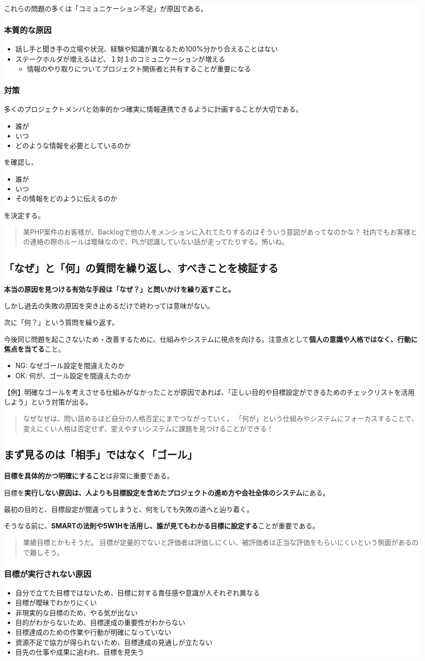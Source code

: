 これらの問題の多くは「コミュニケーション不足」が原因である。

### 本質的な原因

- 話し手と聞き手の立場や状況、経験や知識が異なるため100%分かり合えることはない
- ステークホルダが増えるほど、１対１のコミュニケーションが増える
  - 情報のやり取りについてプロジェクト関係者と共有することが重要になる

### 対策

多くのプロジェクトメンバと効率的かつ確実に情報連携できるように計画することが大切である。

- 誰が
- いつ
- どのような情報を必要としているのか

を確認し、

- 誰が
- いつ
- その情報をどのように伝えるのか

を決定する。

> 某PHP案件のお客様が、Backlogで他の人をメンションに入れてたりするのはそういう意図があってなのかな？
> 社内でもお客様との連絡の際のルールは曖昧なので、PLが認識していない話が走ってたりする。怖いね。


## 「なぜ」と「何」の質問を繰り返し、すべきことを検証する

**本当の原因を見つける有効な手段は「なぜ？」と問いかけを繰り返すこと。**

しかし過去の失敗の原因を突き止めるだけで終わっては意味がない。

次に「何？」という質問を繰り返す。

今後同じ問題を起こさないため・改善するために、仕組みやシステムに視点を向ける。注意点として**個人の意識や人格ではなく、行動に焦点を当てる**こと。

- NG: なぜゴール設定を間違えたのか
- OK: 何が、ゴール設定を間違えたのか

【例】明確なゴールを考えさせる仕組みがなかったことが原因であれば、「正しい目的や目標設定ができるためのチェックリストを活用しよう」という対策が出る。

> なぜなぜは、問い詰めるほど自分の人格否定にまでつながっていく。
> 「何が」という仕組みやシステムにフォーカスすることで、変えにくい人格は否定せず、変えやすいシステムに課題を見つけることができる！

## まず見るのは「相手」ではなく「ゴール」

**目標を具体的かつ明確にすること**は非常に重要である。

目標を**実行しない原因は、人よりも目標設定を含めたプロジェクトの進め方や会社全体のシステム**にある。

最初の目的と、目標設定が間違ってしまうと、何をしても失敗の道へと辿り着く。

そうなる前に、**SMARTの法則や5W1Hを活用し、誰が見てもわかる目標に設定する**ことが重要である。

> 業績目標とかもそうだ。
> 目標が定量的でないと評価者は評価しにくい、被評価者は正当な評価をもらいにくいという側面があるので難しそう。

### 目標が実行されない原因

- 自分で立てた目標ではないため、目標に対する責任感や意識が人それぞれ異なる
- 目標が曖昧でわかりにくい
- 非現実的な目標のため、やる気が出ない
- 目的がわからないため、目標達成の重要性がわからない
- 目標達成のための作業や行動が明確になっていない
- 資源不足で協力が得られないため、目標達成の見通しが立たない
- 目先の仕事や成果に追われ、目標を見失う
